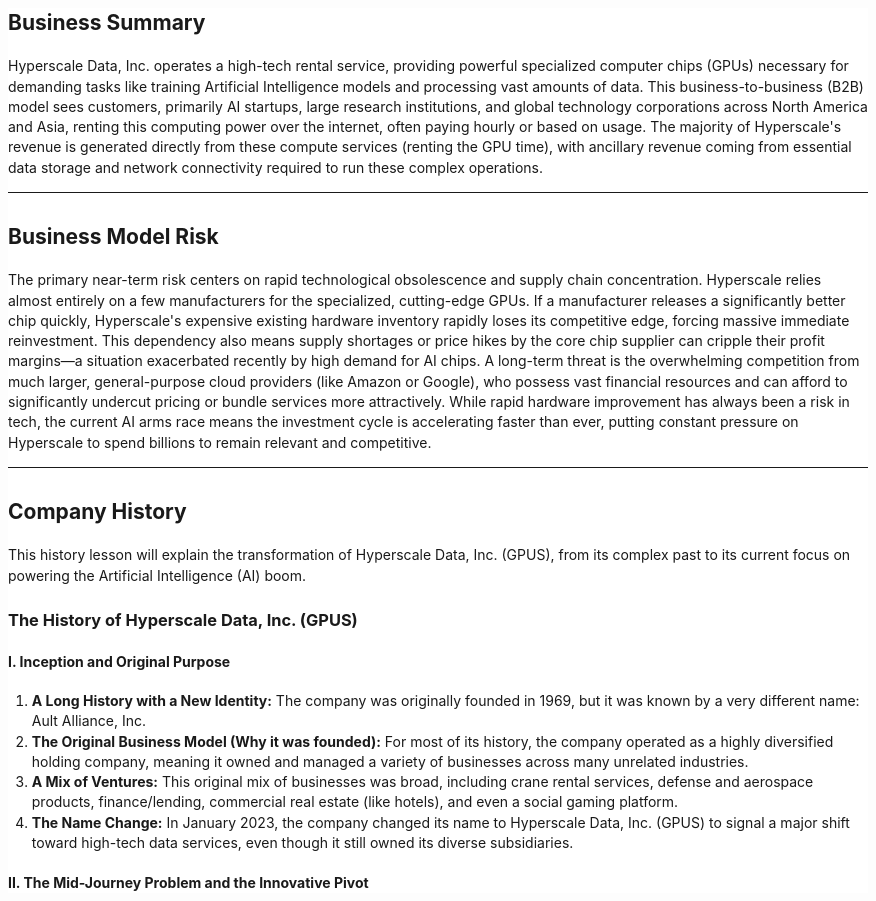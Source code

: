 ## Business Summary

Hyperscale Data, Inc. operates a high-tech rental service, providing powerful specialized computer chips (GPUs) necessary for demanding tasks like training Artificial Intelligence models and processing vast amounts of data. This business-to-business (B2B) model sees customers, primarily AI startups, large research institutions, and global technology corporations across North America and Asia, renting this computing power over the internet, often paying hourly or based on usage. The majority of Hyperscale's revenue is generated directly from these compute services (renting the GPU time), with ancillary revenue coming from essential data storage and network connectivity required to run these complex operations.

---

## Business Model Risk

The primary near-term risk centers on rapid technological obsolescence and supply chain concentration. Hyperscale relies almost entirely on a few manufacturers for the specialized, cutting-edge GPUs. If a manufacturer releases a significantly better chip quickly, Hyperscale's expensive existing hardware inventory rapidly loses its competitive edge, forcing massive immediate reinvestment. This dependency also means supply shortages or price hikes by the core chip supplier can cripple their profit margins—a situation exacerbated recently by high demand for AI chips. A long-term threat is the overwhelming competition from much larger, general-purpose cloud providers (like Amazon or Google), who possess vast financial resources and can afford to significantly undercut pricing or bundle services more attractively. While rapid hardware improvement has always been a risk in tech, the current AI arms race means the investment cycle is accelerating faster than ever, putting constant pressure on Hyperscale to spend billions to remain relevant and competitive.

---

## Company History

This history lesson will explain the transformation of Hyperscale Data, Inc. (GPUS), from its complex past to its current focus on powering the Artificial Intelligence (AI) boom.

### **The History of Hyperscale Data, Inc. (GPUS)**

#### **I. Inception and Original Purpose**

1.  **A Long History with a New Identity:** The company was originally founded in 1969, but it was known by a very different name: Ault Alliance, Inc.
2.  **The Original Business Model (Why it was founded):** For most of its history, the company operated as a highly diversified holding company, meaning it owned and managed a variety of businesses across many unrelated industries.
3.  **A Mix of Ventures:** This original mix of businesses was broad, including crane rental services, defense and aerospace products, finance/lending, commercial real estate (like hotels), and even a social gaming platform.
4.  **The Name Change:** In January 2023, the company changed its name to Hyperscale Data, Inc. (GPUS) to signal a major shift toward high-tech data services, even though it still owned its diverse subsidiaries.

#### **II. The Mid-Journey Problem and the Innovative Pivot**
